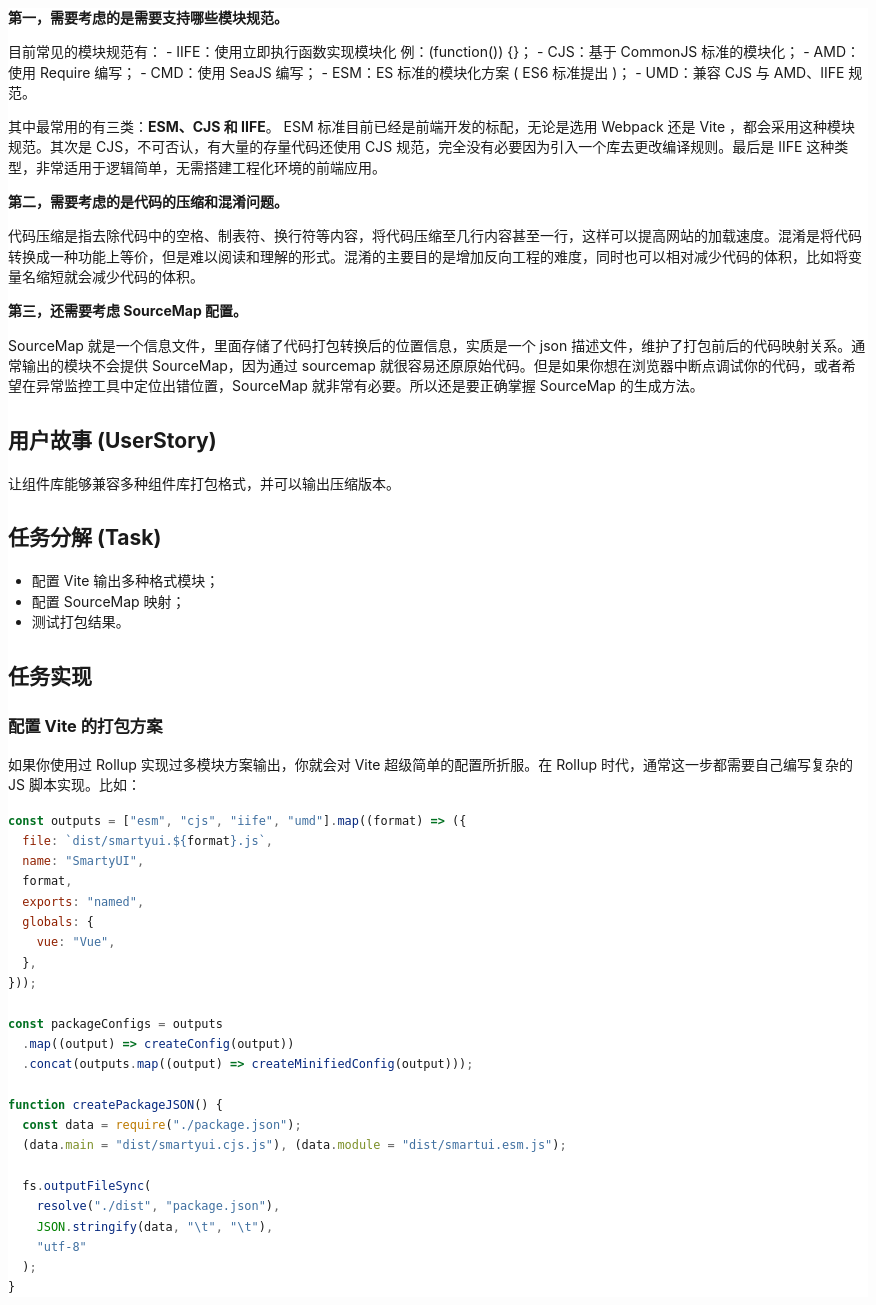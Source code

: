 **第一，需要考虑的是需要支持哪些模块规范。**

目前常见的模块规范有： - IIFE：使用立即执行函数实现模块化 例：(function()) {}； - CJS：基于 CommonJS 标准的模块化； - AMD：使用 Require 编写； - CMD：使用 SeaJS 编写； - ESM：ES 标准的模块化方案 ( ES6 标准提出 )； - UMD：兼容 CJS 与 AMD、IIFE 规范。

其中最常用的有三类：**ESM、CJS 和 IIFE**。 ESM 标准目前已经是前端开发的标配，无论是选用 Webpack 还是 Vite ，都会采用这种模块规范。其次是 CJS，不可否认，有大量的存量代码还使用 CJS 规范，完全没有必要因为引入一个库去更改编译规则。最后是 IIFE 这种类型，非常适用于逻辑简单，无需搭建工程化环境的前端应用。

**第二，需要考虑的是代码的压缩和混淆问题。**

代码压缩是指去除代码中的空格、制表符、换行符等内容，将代码压缩至几行内容甚至一行，这样可以提高网站的加载速度。混淆是将代码转换成一种功能上等价，但是难以阅读和理解的形式。混淆的主要目的是增加反向工程的难度，同时也可以相对减少代码的体积，比如将变量名缩短就会减少代码的体积。

**第三，还需要考虑 SourceMap 配置。**

SourceMap 就是一个信息文件，里面存储了代码打包转换后的位置信息，实质是一个 json 描述文件，维护了打包前后的代码映射关系。通常输出的模块不会提供 SourceMap，因为通过 sourcemap 就很容易还原原始代码。但是如果你想在浏览器中断点调试你的代码，或者希望在异常监控工具中定位出错位置，SourceMap 就非常有必要。所以还是要正确掌握 SourceMap 的生成方法。

## 用户故事 (UserStory)

让组件库能够兼容多种组件库打包格式，并可以输出压缩版本。

## 任务分解 (Task)

- 配置 Vite 输出多种格式模块；
- 配置 SourceMap 映射；
- 测试打包结果。

## 任务实现

### 配置 Vite 的打包方案

如果你使用过 Rollup 实现过多模块方案输出，你就会对 Vite 超级简单的配置所折服。在 Rollup 时代，通常这一步都需要自己编写复杂的 JS 脚本实现。比如：

```javascript
const outputs = ["esm", "cjs", "iife", "umd"].map((format) => ({
  file: `dist/smartyui.${format}.js`,
  name: "SmartyUI",
  format,
  exports: "named",
  globals: {
    vue: "Vue",
  },
}));

const packageConfigs = outputs
  .map((output) => createConfig(output))
  .concat(outputs.map((output) => createMinifiedConfig(output)));

function createPackageJSON() {
  const data = require("./package.json");
  (data.main = "dist/smartyui.cjs.js"), (data.module = "dist/smartui.esm.js");

  fs.outputFileSync(
    resolve("./dist", "package.json"),
    JSON.stringify(data, "\t", "\t"),
    "utf-8"
  );
}
```

